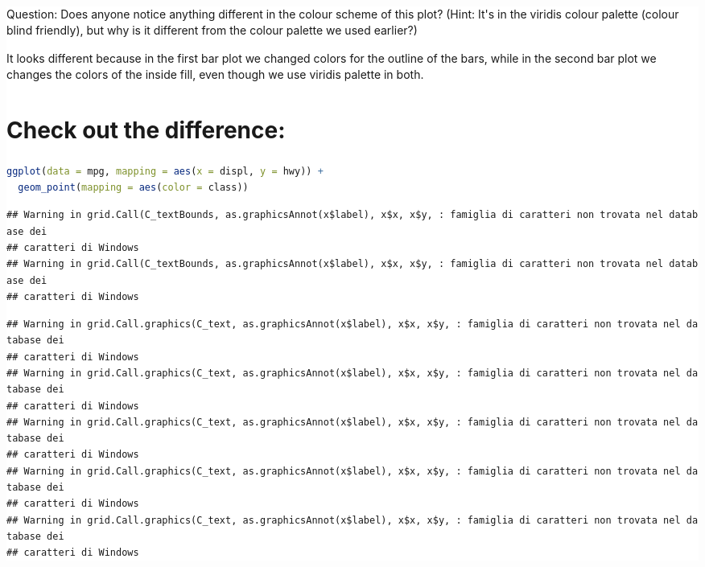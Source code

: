 Question: Does anyone notice anything different in the colour scheme of this plot?
(Hint: It's in the viridis colour palette (colour blind friendly), but why is it different from the colour palette we used earlier?) 

It looks different because in the first bar plot we changed colors for the outline of the bars, while in the second bar plot we changes the colors of the inside fill, even though we use viridis palette in both.

# Check out the difference:


``` r
ggplot(data = mpg, mapping = aes(x = displ, y = hwy)) + 
  geom_point(mapping = aes(color = class)) 
```

```
## Warning in grid.Call(C_textBounds, as.graphicsAnnot(x$label), x$x, x$y, : famiglia di caratteri non trovata nel database dei
## caratteri di Windows
## Warning in grid.Call(C_textBounds, as.graphicsAnnot(x$label), x$x, x$y, : famiglia di caratteri non trovata nel database dei
## caratteri di Windows
```

```
## Warning in grid.Call.graphics(C_text, as.graphicsAnnot(x$label), x$x, x$y, : famiglia di caratteri non trovata nel database dei
## caratteri di Windows
## Warning in grid.Call.graphics(C_text, as.graphicsAnnot(x$label), x$x, x$y, : famiglia di caratteri non trovata nel database dei
## caratteri di Windows
## Warning in grid.Call.graphics(C_text, as.graphicsAnnot(x$label), x$x, x$y, : famiglia di caratteri non trovata nel database dei
## caratteri di Windows
## Warning in grid.Call.graphics(C_text, as.graphicsAnnot(x$label), x$x, x$y, : famiglia di caratteri non trovata nel database dei
## caratteri di Windows
## Warning in grid.Call.graphics(C_text, as.graphicsAnnot(x$label), x$x, x$y, : famiglia di caratteri non trovata nel database dei
## caratteri di Windows
```
